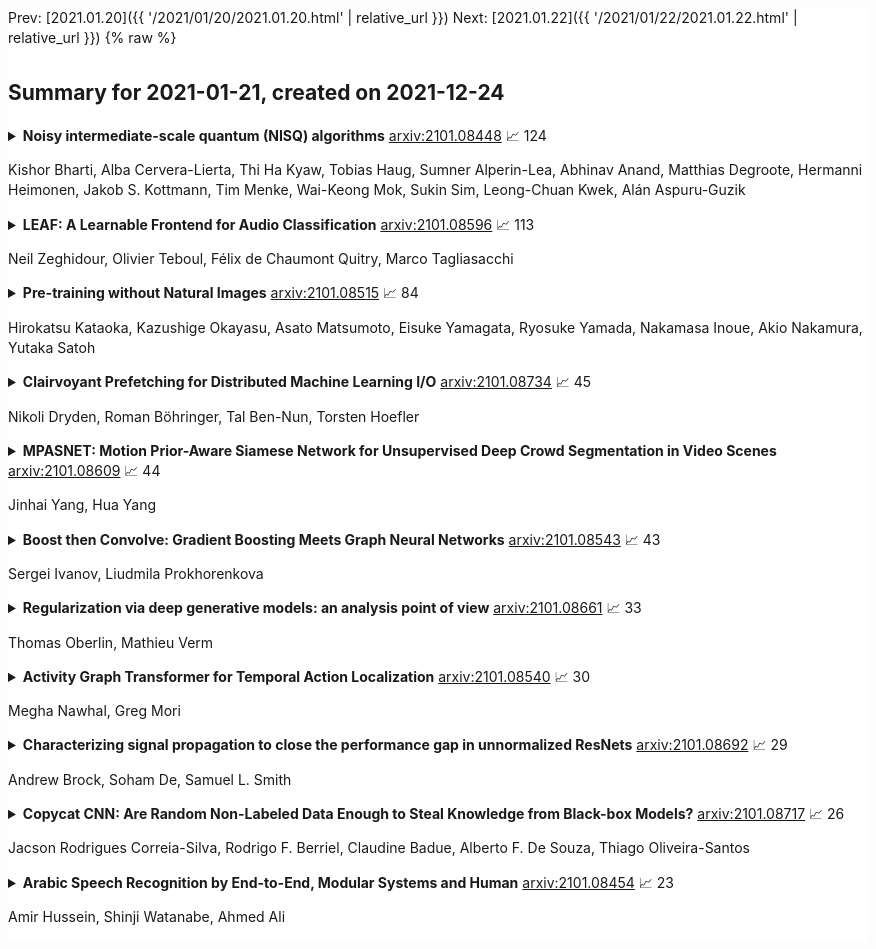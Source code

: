 Prev: [2021.01.20]({{ '/2021/01/20/2021.01.20.html' | relative_url }})  Next: [2021.01.22]({{ '/2021/01/22/2021.01.22.html' | relative_url }})
{% raw %}
## Summary for 2021-01-21, created on 2021-12-24


<details><summary><b>Noisy intermediate-scale quantum (NISQ) algorithms</b>
<a href="https://arxiv.org/abs/2101.08448">arxiv:2101.08448</a>
&#x1F4C8; 124 <br>
<p>Kishor Bharti, Alba Cervera-Lierta, Thi Ha Kyaw, Tobias Haug, Sumner Alperin-Lea, Abhinav Anand, Matthias Degroote, Hermanni Heimonen, Jakob S. Kottmann, Tim Menke, Wai-Keong Mok, Sukin Sim, Leong-Chuan Kwek, Alán Aspuru-Guzik</p></summary></details>

<details><summary><b>LEAF: A Learnable Frontend for Audio Classification</b>
<a href="https://arxiv.org/abs/2101.08596">arxiv:2101.08596</a>
&#x1F4C8; 113 <br>
<p>Neil Zeghidour, Olivier Teboul, Félix de Chaumont Quitry, Marco Tagliasacchi</p></summary></details>

<details><summary><b>Pre-training without Natural Images</b>
<a href="https://arxiv.org/abs/2101.08515">arxiv:2101.08515</a>
&#x1F4C8; 84 <br>
<p>Hirokatsu Kataoka, Kazushige Okayasu, Asato Matsumoto, Eisuke Yamagata, Ryosuke Yamada, Nakamasa Inoue, Akio Nakamura, Yutaka Satoh</p></summary></details>

<details><summary><b>Clairvoyant Prefetching for Distributed Machine Learning I/O</b>
<a href="https://arxiv.org/abs/2101.08734">arxiv:2101.08734</a>
&#x1F4C8; 45 <br>
<p>Nikoli Dryden, Roman Böhringer, Tal Ben-Nun, Torsten Hoefler</p></summary></details>

<details><summary><b>MPASNET: Motion Prior-Aware Siamese Network for Unsupervised Deep Crowd Segmentation in Video Scenes</b>
<a href="https://arxiv.org/abs/2101.08609">arxiv:2101.08609</a>
&#x1F4C8; 44 <br>
<p>Jinhai Yang, Hua Yang</p></summary></details>

<details><summary><b>Boost then Convolve: Gradient Boosting Meets Graph Neural Networks</b>
<a href="https://arxiv.org/abs/2101.08543">arxiv:2101.08543</a>
&#x1F4C8; 43 <br>
<p>Sergei Ivanov, Liudmila Prokhorenkova</p></summary></details>

<details><summary><b>Regularization via deep generative models: an analysis point of view</b>
<a href="https://arxiv.org/abs/2101.08661">arxiv:2101.08661</a>
&#x1F4C8; 33 <br>
<p>Thomas Oberlin, Mathieu Verm</p></summary></details>

<details><summary><b>Activity Graph Transformer for Temporal Action Localization</b>
<a href="https://arxiv.org/abs/2101.08540">arxiv:2101.08540</a>
&#x1F4C8; 30 <br>
<p>Megha Nawhal, Greg Mori</p></summary></details>

<details><summary><b>Characterizing signal propagation to close the performance gap in unnormalized ResNets</b>
<a href="https://arxiv.org/abs/2101.08692">arxiv:2101.08692</a>
&#x1F4C8; 29 <br>
<p>Andrew Brock, Soham De, Samuel L. Smith</p></summary></details>

<details><summary><b>Copycat CNN: Are Random Non-Labeled Data Enough to Steal Knowledge from Black-box Models?</b>
<a href="https://arxiv.org/abs/2101.08717">arxiv:2101.08717</a>
&#x1F4C8; 26 <br>
<p>Jacson Rodrigues Correia-Silva, Rodrigo F. Berriel, Claudine Badue, Alberto F. De Souza, Thiago Oliveira-Santos</p></summary></details>

<details><summary><b>Arabic Speech Recognition by End-to-End, Modular Systems and Human</b>
<a href="https://arxiv.org/abs/2101.08454">arxiv:2101.08454</a>
&#x1F4C8; 23 <br>
<p>Amir Hussein, Shinji Watanabe, Ahmed Ali</p></summary></details>